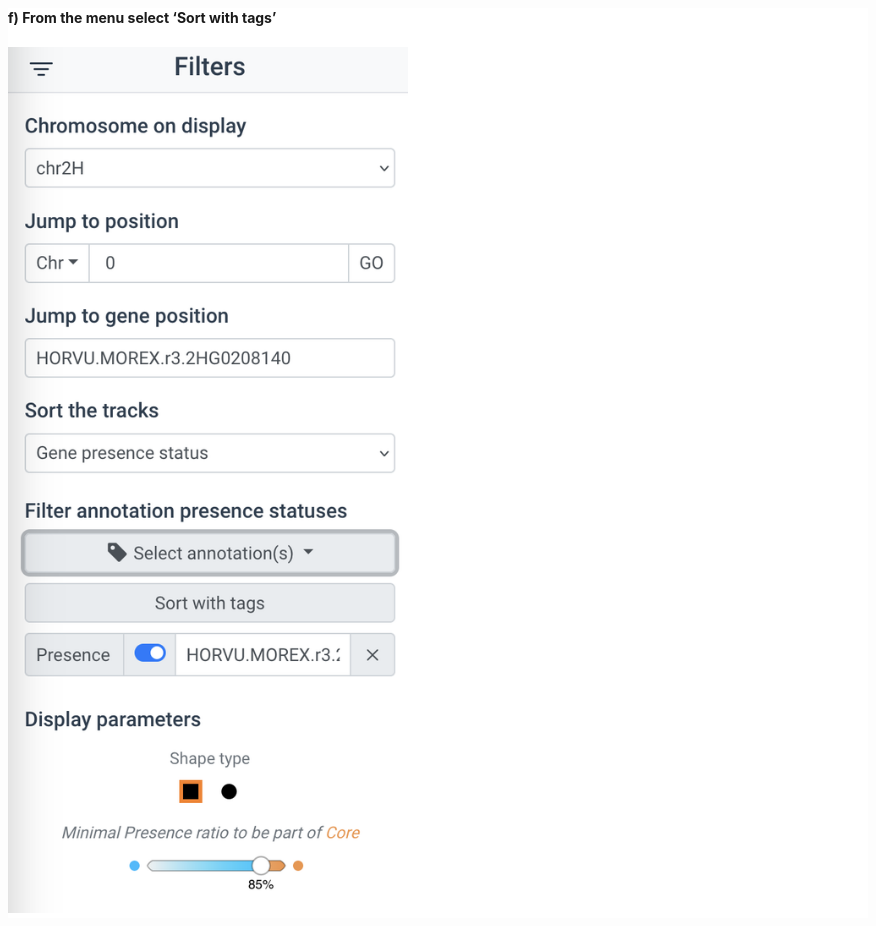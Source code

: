 #### f)	From the menu select ‘Sort with tags’

<img src="img/panache/05_sort_with_tags.png" alt="hi" width="400" class="inline"/>
